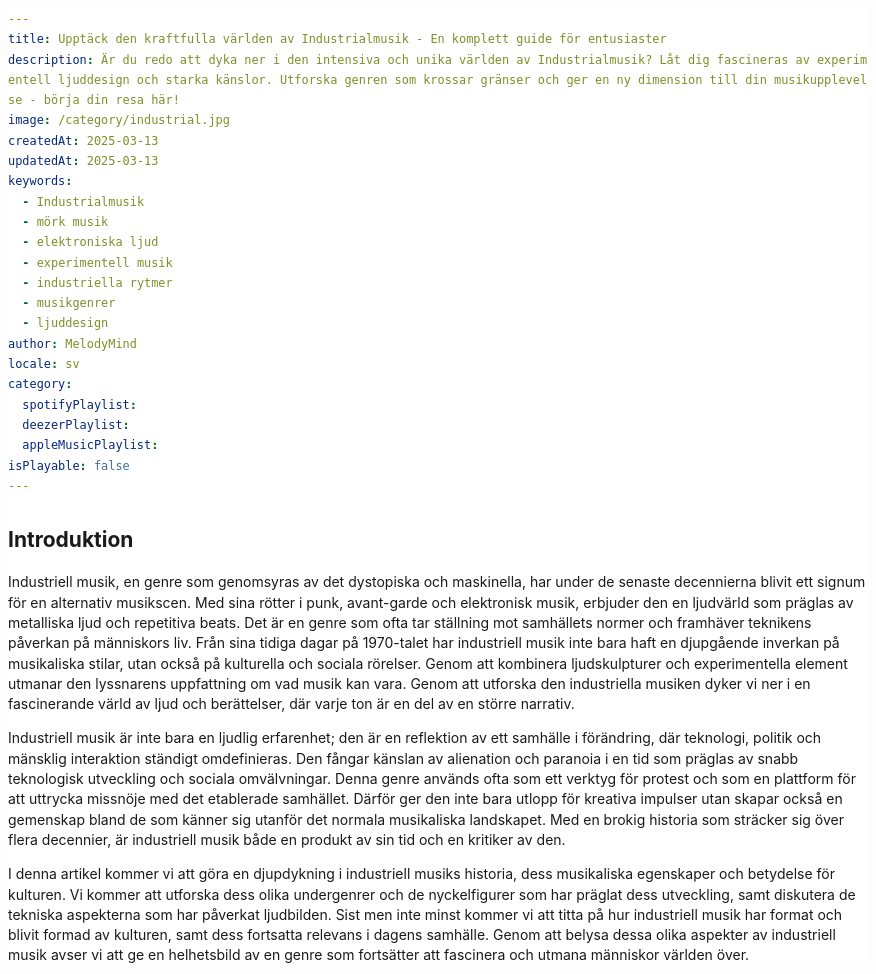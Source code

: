 ```yaml
---
title: Upptäck den kraftfulla världen av Industrialmusik - En komplett guide för entusiaster
description: Är du redo att dyka ner i den intensiva och unika världen av Industrialmusik? Låt dig fascineras av experimentell ljuddesign och starka känslor. Utforska genren som krossar gränser och ger en ny dimension till din musikupplevelse - börja din resa här!
image: /category/industrial.jpg
createdAt: 2025-03-13
updatedAt: 2025-03-13
keywords:
  - Industrialmusik
  - mörk musik
  - elektroniska ljud
  - experimentell musik
  - industriella rytmer
  - musikgenrer
  - ljuddesign
author: MelodyMind
locale: sv
category:
  spotifyPlaylist: 
  deezerPlaylist: 
  appleMusicPlaylist: 
isPlayable: false
---
```



## Introduktion


Industriell musik, en genre som genomsyras av det dystopiska och maskinella, har under de senaste decennierna blivit ett signum för en alternativ musikscen. Med sina rötter i punk, avant-garde och elektronisk musik, erbjuder den en ljudvärld som präglas av metalliska ljud och repetitiva beats. Det är en genre som ofta tar ställning mot samhällets normer och framhäver teknikens påverkan på människors liv. Från sina tidiga dagar på 1970-talet har industriell musik inte bara haft en djupgående inverkan på musikaliska stilar, utan också på kulturella och sociala rörelser. Genom att kombinera ljudskulpturer och experimentella element utmanar den lyssnarens uppfattning om vad musik kan vara. Genom att utforska den industriella musiken dyker vi ner i en fascinerande värld av ljud och berättelser, där varje ton är en del av en större narrativ.

Industriell musik är inte bara en ljudlig erfarenhet; den är en reflektion av ett samhälle i förändring, där teknologi, politik och mänsklig interaktion ständigt omdefinieras. Den fångar känslan av alienation och paranoia i en tid som präglas av snabb teknologisk utveckling och sociala omvälvningar. Denna genre används ofta som ett verktyg för protest och som en plattform för att uttrycka missnöje med det etablerade samhället. Därför ger den inte bara utlopp för kreativa impulser utan skapar också en gemenskap bland de som känner sig utanför det normala musikaliska landskapet. Med en brokig historia som sträcker sig över flera decennier, är industriell musik både en produkt av sin tid och en kritiker av den.

I denna artikel kommer vi att göra en djupdykning i industriell musiks historia, dess musikaliska egenskaper och betydelse för kulturen. Vi kommer att utforska dess olika undergenrer och de nyckelfigurer som har präglat dess utveckling, samt diskutera de tekniska aspekterna som har påverkat ljudbilden. Sist men inte minst kommer vi att titta på hur industriell musik har format och blivit formad av kulturen, samt dess fortsatta relevans i dagens samhälle. Genom att belysa dessa olika aspekter av industriell musik avser vi att ge en helhetsbild av en genre som fortsätter att fascinera och utmana människor världen över.
